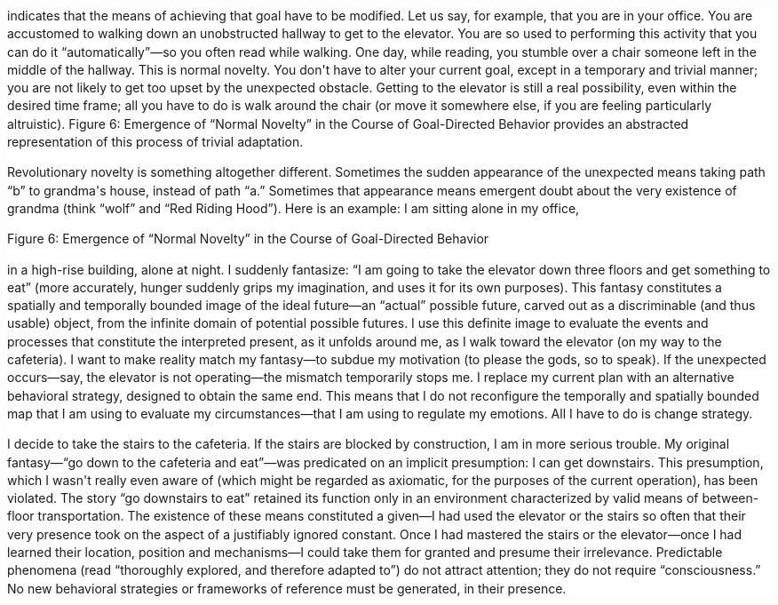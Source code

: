 



indicates that the means of achieving that goal have to be modified. Let us
say, for example, that you are in your office. You are accustomed to walking
down an unobstructed hallway to get to the elevator. You are so used to
performing this activity that you can do it “automatically”—so you often read
while walking. One day, while reading, you stumble over a chair someone left in
the middle of the hallway. This is normal novelty. You don't have to alter your
current goal, except in a temporary and trivial manner; you are not likely to
get too upset by the unexpected obstacle. Getting to the elevator is still a
real possibility, even within the desired time frame; all you have to do is
walk around the chair (or move it somewhere else, if you are feeling
particularly altruistic). Figure 6: Emergence of “Normal Novelty” in the Course
of Goal-Directed Behavior provides an abstracted representation of this process
of trivial adaptation.

Revolutionary novelty is something altogether different. Sometimes the sudden
appearance of the unexpected means taking path “b” to grandma's house, instead
of path “a.” Sometimes that appearance means emergent doubt about the very
existence of grandma (think “wolf” and “Red Riding Hood”). Here is an example:
I am sitting alone in my office,

Figure 6: Emergence of “Normal Novelty” in the Course of Goal-Directed Behavior





in a high-rise building, alone at night. I suddenly fantasize: “I am going to
take the elevator down three floors and get something to eat” (more accurately,
hunger suddenly grips my imagination, and uses it for its own purposes). This
fantasy constitutes a spatially and temporally bounded image of the ideal
future—an “actual” possible future, carved out as a discriminable (and thus
usable) object, from the infinite domain of potential possible futures. I use
this definite image to evaluate the events and processes that constitute the
interpreted present, as it unfolds around me, as I walk toward the elevator (on
my way to the cafeteria). I want to make reality match my fantasy—to subdue my
motivation (to please the gods, so to speak). If the unexpected occurs—say, the
elevator is not operating—the mismatch temporarily stops me. I replace my
current plan with an alternative behavioral strategy, designed to obtain the
same end. This means that I do not reconfigure the temporally and spatially
bounded map that I am using to evaluate my circumstances—that I am using to
regulate my emotions. All I have to do is change strategy.

I decide to take the stairs to the cafeteria. If the stairs are blocked by
construction, I am in more serious trouble. My original fantasy—“go down to the
cafeteria and eat”—was predicated on an implicit presumption: I can get
downstairs. This presumption, which I wasn't really even aware of (which might
be regarded as axiomatic, for the purposes of the current operation), has been
violated. The story “go downstairs to eat” retained its function only in an
environment characterized by valid means of between-floor transportation. The
existence of these means constituted a given—I had used the elevator or the
stairs so often that their very presence took on the aspect of a justifiably
ignored constant. Once I had mastered the stairs or the elevator—once I had
learned their location, position and mechanisms—I could take them for granted
and presume their irrelevance. Predictable phenomena (read “thoroughly
explored, and therefore adapted to”) do not attract attention; they do not
require “consciousness.” No new behavioral strategies or frameworks of
reference must be generated, in their presence.
